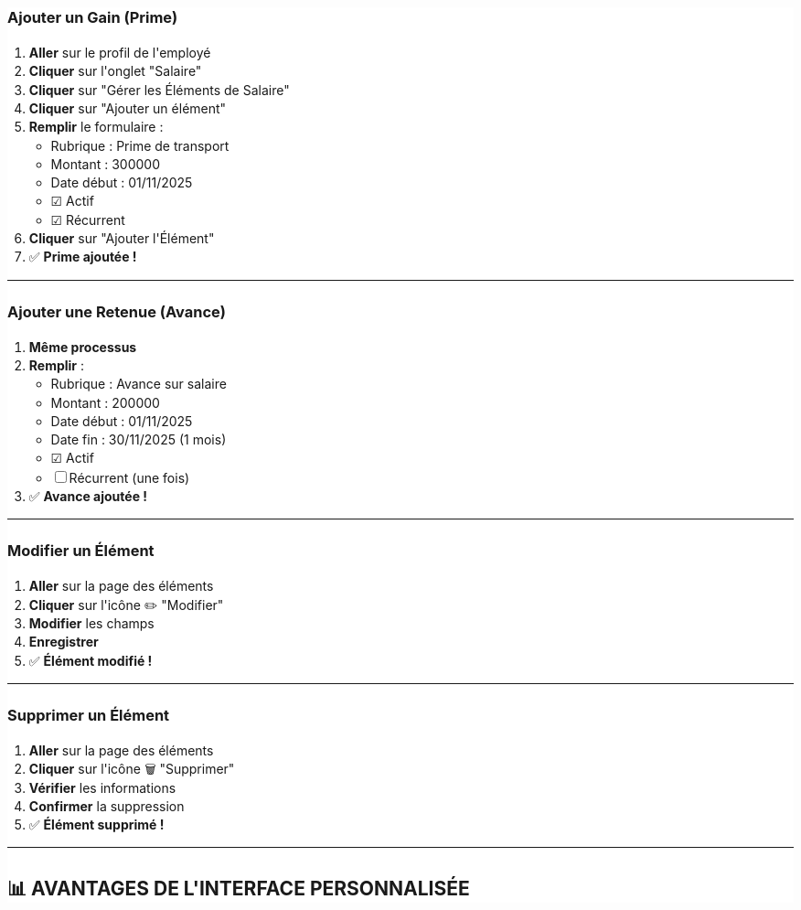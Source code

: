 ### **Ajouter un Gain (Prime)**

1. **Aller** sur le profil de l'employé
2. **Cliquer** sur l'onglet "Salaire"
3. **Cliquer** sur "Gérer les Éléments de Salaire"
4. **Cliquer** sur "Ajouter un élément"
5. **Remplir** le formulaire :
   - Rubrique : Prime de transport
   - Montant : 300000
   - Date début : 01/11/2025
   - ☑ Actif
   - ☑ Récurrent
6. **Cliquer** sur "Ajouter l'Élément"
7. ✅ **Prime ajoutée !**

---

### **Ajouter une Retenue (Avance)**

1. **Même processus**
2. **Remplir** :
   - Rubrique : Avance sur salaire
   - Montant : 200000
   - Date début : 01/11/2025
   - Date fin : 30/11/2025 (1 mois)
   - ☑ Actif
   - ☐ Récurrent (une fois)
3. ✅ **Avance ajoutée !**

---

### **Modifier un Élément**

1. **Aller** sur la page des éléments
2. **Cliquer** sur l'icône ✏️ "Modifier"
3. **Modifier** les champs
4. **Enregistrer**
5. ✅ **Élément modifié !**

---

### **Supprimer un Élément**

1. **Aller** sur la page des éléments
2. **Cliquer** sur l'icône 🗑️ "Supprimer"
3. **Vérifier** les informations
4. **Confirmer** la suppression
5. ✅ **Élément supprimé !**

---

## 📊 AVANTAGES DE L'INTERFACE PERSONNALISÉE
